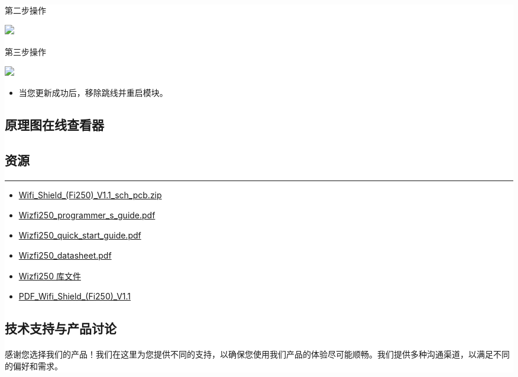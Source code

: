 第二步操作

![](https://files.seeedstudio.com/wiki/Wifi_Shield_Fi250_V1.1/img/WizFi250_firmware2.png)

第三步操作

![](https://files.seeedstudio.com/wiki/Wifi_Shield_Fi250_V1.1/img/WizFi250_firmware3.png)

* 当您更新成功后，移除跳线并重启模块。

## 原理图在线查看器

<div className="altium-ecad-viewer" data-project-src="https://files.seeedstudio.com/wiki/Wifi_Shield_Fi250_V1.1/res/Eagle_File_Wifi_Shield-Fi250-V1.1_sch_pcb.zip" style={{borderRadius: '0px 0px 4px 4px', height: 500, borderStyle: 'solid', borderWidth: 1, borderColor: 'rgb(241, 241, 241)', overflow: 'hidden', maxWidth: 1280, maxHeight: 700, boxSizing: 'border-box'}}>
</div>

## 资源

---

* [Wifi_Shield_(Fi250)_V1.1_sch_pcb.zip](https://files.seeedstudio.com/wiki/Wifi_Shield_Fi250_V1.1/res/Eagle_File_Wifi_Shield-Fi250-V1.1_sch_pcb.zip)

* [Wizfi250_programmer_s_guide.pdf](https://files.seeedstudio.com/wiki/Wifi_Shield_Fi250_V1.1/res/Wizfi250_programmer_s_guide.pdf)

* [Wizfi250_quick_start_guide.pdf](https://files.seeedstudio.com/wiki/Wifi_Shield_Fi250_V1.1/res/Wizfi250_quick_start_guide.pdf)

* [Wizfi250_datasheet.pdf](https://files.seeedstudio.com/wiki/Wifi_Shield_Fi250_V1.1/res/Wizfi250_datasheet.pdf)

* [Wizfi250 库文件](https://files.seeedstudio.com/wiki/Wifi_Shield_Fi250_V1.1/res/Wizfi250.zip)

* [PDF_Wifi_Shield_(Fi250)_V1.1](https://files.seeedstudio.com/wiki/Wifi_Shield_Fi250_V1.1/res/Wifi_Shield-Fi250-V1.1.pdf)

## 技术支持与产品讨论

感谢您选择我们的产品！我们在这里为您提供不同的支持，以确保您使用我们产品的体验尽可能顺畅。我们提供多种沟通渠道，以满足不同的偏好和需求。

<div class="button_tech_support_container">
<a href="https://forum.seeedstudio.com/" class="button_forum"></a> 
<a href="https://www.seeedstudio.com/contacts" class="button_email"></a>
</div>

<div class="button_tech_support_container">
<a href="https://discord.gg/eWkprNDMU7" class="button_discord"></a> 
<a href="https://github.com/Seeed-Studio/wiki-documents/discussions/69" class="button_discussion"></a>
</div>
